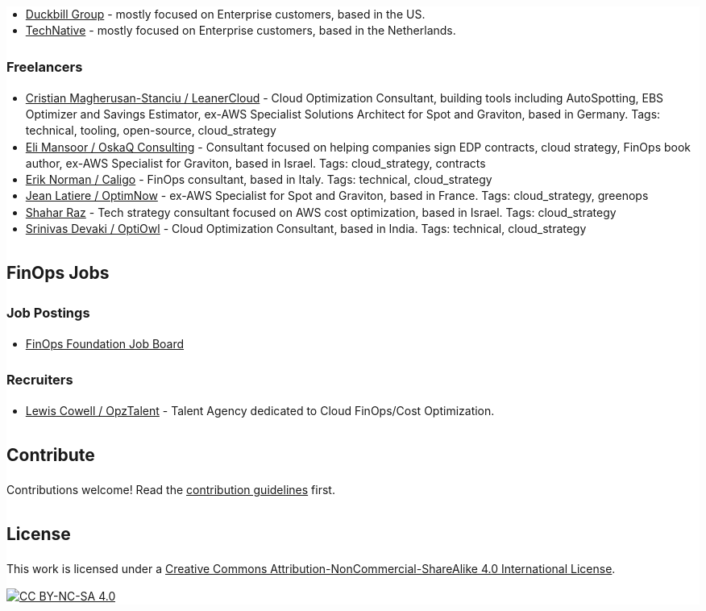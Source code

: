 - [Duckbill Group](https://www.duckbillgroup.com/) - mostly focused on Enterprise customers, based in the US.
- [TechNative](https://technative.eu) - mostly focused on Enterprise customers, based in the Netherlands.

### Freelancers

- [Cristian Magherusan-Stanciu / LeanerCloud](https://leanercloud.com) - Cloud Optimization Consultant, building tools including AutoSpotting, EBS Optimizer and Savings Estimator, ex-AWS Specialist Solutions Architect for Spot and Graviton, based in Germany. Tags: technical, tooling, open-source, cloud_strategy
- [Eli Mansoor / OskaQ Consulting]([https://www.oskaq-consulting.com/]) - Consultant focused on helping companies sign EDP contracts, cloud strategy, FinOps book author, ex-AWS Specialist for Graviton, based in Israel. Tags: cloud_strategy, contracts
- [Erik Norman / Caligo](https://caligo.cloud/) - FinOps consultant, based in Italy. Tags: technical, cloud_strategy
- [Jean Latiere / OptimNow](https://www.optimnow.io/) - ex-AWS Specialist for Spot and Graviton, based in France. Tags: cloud_strategy, greenops
- [Shahar Raz](https://razts.com) - Tech strategy consultant focused on AWS cost optimization, based in Israel. Tags: cloud_strategy
- [Srinivas Devaki / OptiOwl](https://optiowl.cloud/) - Cloud Optimization Consultant, based in India. Tags: technical, cloud_strategy

## FinOps Jobs

### Job Postings

- [FinOps Foundation Job Board](https://www.finops.org/jobs/)

### Recruiters

- [Lewis Cowell / OpzTalent](https://opztalent.com/) - Talent Agency dedicated to Cloud FinOps/Cost Optimization.

## Contribute

Contributions welcome! Read the [contribution guidelines](CONTRIBUTING.md) first.

## License

This work is licensed under a [Creative Commons Attribution-NonCommercial-ShareAlike 4.0 International License](https://creativecommons.org/licenses/by-nc-sa/4.0/).

[![CC BY-NC-SA 4.0](https://licensebuttons.net/l/by-nc-sa/4.0/88x31.png)](https://creativecommons.org/licenses/by-nc-sa/4.0/)

